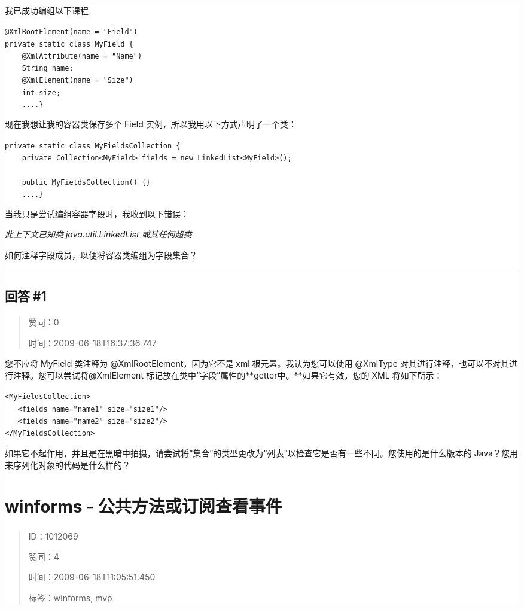 我已成功编组以下课程

```
@XmlRootElement(name = "Field")
private static class MyField {       
    @XmlAttribute(name = "Name")
    String name;
    @XmlElement(name = "Size")
    int size;
    ....} 
```

现在我想让我的容器类保存多个 Field 实例，所以我用以下方式声明了一个类：

```
private static class MyFieldsCollection {     
    private Collection<MyField> fields = new LinkedList<MyField>();

    public MyFieldsCollection() {}
    ....} 
```

当我只是尝试编组容器字段时，我收到以下错误：

*此上下文已知类 java.util.LinkedList 或其任何超类*

如何注释字段成员，以便将容器类编组为字段集合？

* * *

## 回答 #1

> 赞同：0
> 
> 时间：2009-06-18T16:37:36.747

您不应将 MyField 类注释为 @XmlRootElement，因为它不是 xml 根元素。我认为您可以使用 @XmlType 对其进行注释，也可以不对其进行注释。您可以尝试将@XmlElement 标记放在类中“字段”属性的**getter中。**如果它有效，您的 XML 将如下所示：

```
<MyFieldsCollection>
   <fields name="name1" size="size1"/>
   <fields name="name2" size="size2"/>
</MyFieldsCollection> 
```

如果它不起作用，并且是在黑暗中拍摄，请尝试将“集合”的类型更改为“列表”以检查它是否有一些不同。您使用的是什么版本的 Java？您用来序列化对象的代码是什么样的？

# winforms - 公共方法或订阅查看事件

> ID：1012069
> 
> 赞同：4
> 
> 时间：2009-06-18T11:05:51.450
> 
> 标签：winforms, mvp
